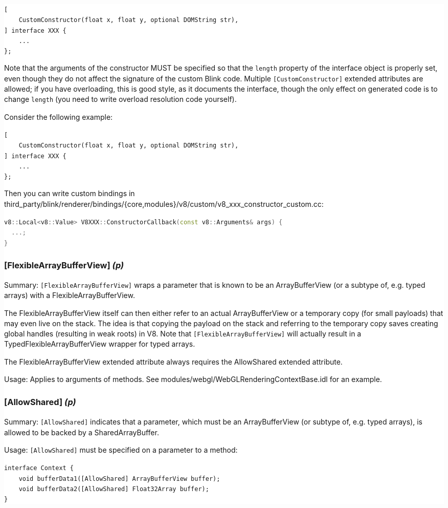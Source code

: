 ```webidl
[
    CustomConstructor(float x, float y, optional DOMString str),
] interface XXX {
    ...
};
```

Note that the arguments of the constructor MUST be specified so that the `length` property of the interface object is properly set, even though they do not affect the signature of the custom Blink code. Multiple `[CustomConstructor]` extended attributes are allowed; if you have overloading, this is good style, as it documents the interface, though the only effect on generated code is to change `length` (you need to write overload resolution code yourself).

Consider the following example:

```webidl
[
    CustomConstructor(float x, float y, optional DOMString str),
] interface XXX {
    ...
};
```

Then you can write custom bindings in third_party/blink/renderer/bindings/{core,modules}/v8/custom/v8_xxx_constructor_custom.cc:

```c++
v8::Local<v8::Value> V8XXX::ConstructorCallback(const v8::Arguments& args) {
  ...;
}
```

### [FlexibleArrayBufferView] _(p)_

Summary: `[FlexibleArrayBufferView]` wraps a parameter that is known to be an ArrayBufferView (or a subtype of, e.g. typed arrays) with a FlexibleArrayBufferView.

The FlexibleArrayBufferView itself can then either refer to an actual ArrayBufferView or a temporary copy (for small payloads) that may even live on the stack. The idea is that copying the payload on the stack and referring to the temporary copy saves creating global handles (resulting in weak roots) in V8. Note that `[FlexibleArrayBufferView]`  will actually result in a TypedFlexibleArrayBufferView wrapper for typed arrays.

The FlexibleArrayBufferView extended attribute always requires the AllowShared extended attribute.

Usage: Applies to arguments of methods. See modules/webgl/WebGLRenderingContextBase.idl for an example.

### [AllowShared] _(p)_

Summary: `[AllowShared]` indicates that a parameter, which must be an ArrayBufferView (or subtype of, e.g. typed arrays), is allowed to be backed by a SharedArrayBuffer.

Usage: `[AllowShared]` must be specified on a parameter to a method:

```webidl
interface Context {
    void bufferData1([AllowShared] ArrayBufferView buffer);
    void bufferData2([AllowShared] Float32Array buffer);
}
```


[CrossOriginProperties]: https://html.spec.whatwg.org/multipage/browsers.html#crossoriginproperties-(-o-)